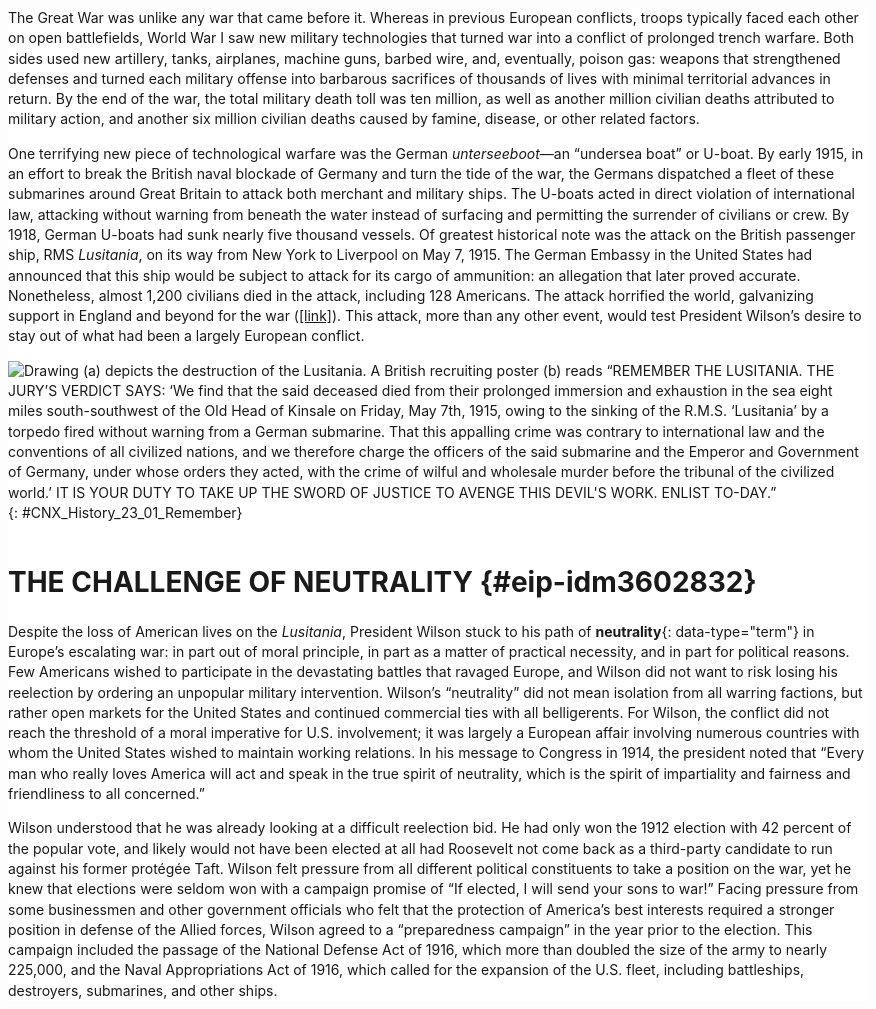 The Great War was unlike any war that came before it. Whereas in previous European conflicts, troops typically faced each other on open battlefields, World War I saw new military technologies that turned war into a conflict of prolonged trench warfare. Both sides used new artillery, tanks, airplanes, machine guns, barbed wire, and, eventually, poison gas: weapons that strengthened defenses and turned each military offense into barbarous sacrifices of thousands of lives with minimal territorial advances in return. By the end of the war, the total military death toll was ten million, as well as another million civilian deaths attributed to military action, and another six million civilian deaths caused by famine, disease, or other related factors.

One terrifying new piece of technological warfare was the German *unterseeboot*—an “undersea boat” or U-boat. By early 1915, in an effort to break the British naval blockade of Germany and turn the tide of the war, the Germans dispatched a fleet of these submarines around Great Britain to attack both merchant and military ships. The U-boats acted in direct violation of international law, attacking without warning from beneath the water instead of surfacing and permitting the surrender of civilians or crew. By 1918, German U-boats had sunk nearly five thousand vessels. Of greatest historical note was the attack on the British passenger ship, RMS *Lusitania*, on its way from New York to Liverpool on May 7, 1915. The German Embassy in the United States had announced that this ship would be subject to attack for its cargo of ammunition: an allegation that later proved accurate. Nonetheless, almost 1,200 civilians died in the attack, including 128 Americans. The attack horrified the world, galvanizing support in England and beyond for the war ([\[link\]](#CNX_History_23_01_Remember)). This attack, more than any other event, would test President Wilson’s desire to stay out of what had been a largely European conflict.

 ![Drawing (a) depicts the destruction of the Lusitania. A British recruiting poster (b) reads &#x201C;REMEMBER THE LUSITANIA. THE JURY&#x2019;S VERDICT SAYS: &#x2018;We find that the said deceased died from their prolonged immersion and exhaustion in the sea eight miles south-southwest of the Old Head of Kinsale on Friday, May 7th, 1915, owing to the sinking of the R.M.S. &#x2018;Lusitania&#x2019; by a torpedo fired without warning from a German submarine. That this appalling crime was contrary to international law and the conventions of all civilized nations, and we therefore charge the officers of the said submarine and the Emperor and Government of Germany, under whose orders they acted, with the crime of wilful and wholesale murder before the tribunal of the civilized world.&#x2019; IT IS YOUR DUTY TO TAKE UP THE SWORD OF JUSTICE TO AVENGE THIS DEVIL\'S WORK. ENLIST TO-DAY.&#x201D;](../resources/CNX_History_23_01_Remember.jpg "The torpedoing and sinking of the Lusitania, depicted in the English drawing above (a), resulted in the death over twelve hundred civilians and was an international incident that shifted American sentiment as to their potential role in the war, as illustrated in a British recruiting poster (b)."){: #CNX_History_23_01_Remember}

# THE CHALLENGE OF NEUTRALITY   {#eip-idm3602832}

Despite the loss of American lives on the *Lusitania*, President Wilson stuck to his path of **neutrality**{: data-type="term"} in Europe’s escalating war: in part out of moral principle, in part as a matter of practical necessity, and in part for political reasons. Few Americans wished to participate in the devastating battles that ravaged Europe, and Wilson did not want to risk losing his reelection by ordering an unpopular military intervention. Wilson’s “neutrality” did not mean isolation from all warring factions, but rather open markets for the United States and continued commercial ties with all belligerents. For Wilson, the conflict did not reach the threshold of a moral imperative for U.S. involvement; it was largely a European affair involving numerous countries with whom the United States wished to maintain working relations. In his message to Congress in 1914, the president noted that “Every man who really loves America will act and speak in the true spirit of neutrality, which is the spirit of impartiality and fairness and friendliness to all concerned.”

Wilson understood that he was already looking at a difficult reelection bid. He had only won the 1912 election with 42 percent of the popular vote, and likely would not have been elected at all had Roosevelt not come back as a third-party candidate to run against his former protégée Taft. Wilson felt pressure from all different political constituents to take a position on the war, yet he knew that elections were seldom won with a campaign promise of “If elected, I will send your sons to war!” Facing pressure from some businessmen and other government officials who felt that the protection of America’s best interests required a stronger position in defense of the Allied forces, Wilson agreed to a “preparedness campaign” in the year prior to the election. This campaign included the passage of the National Defense Act of 1916, which more than doubled the size of the army to nearly 225,000, and the Naval Appropriations Act of 1916, which called for the expansion of the U.S. fleet, including battleships, destroyers, submarines, and other ships.


[1]: http://openstaxcollege.org/l/15WWilson
